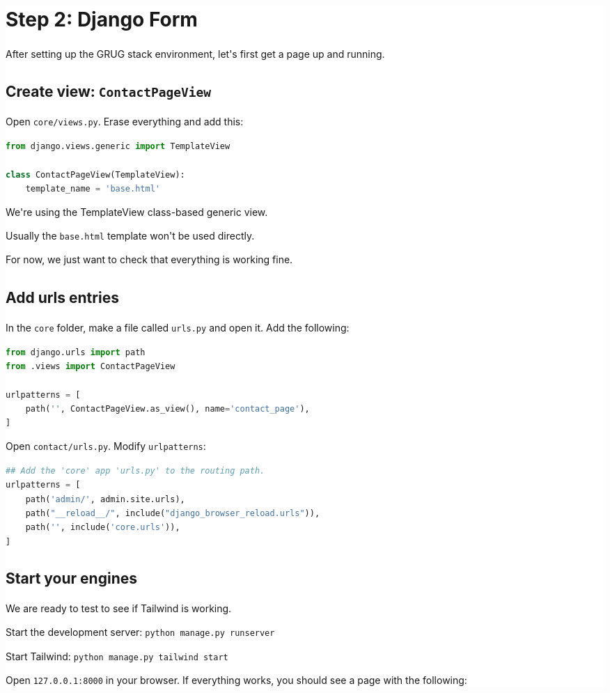 # Step 2: Django Form
After setting up the GRUG stack environment, let's first get a page up and running.

## Create view: `ContactPageView`

Open `core/views.py`. Erase everything and add this:

```python
from django.views.generic import TemplateView

class ContactPageView(TemplateView):
    template_name = 'base.html'
```

We're using the TemplateView class-based generic view.

Usually the `base.html` template won't be used directly. 

For now, we just want to check that everything is working fine.

## Add urls entries

In the `core` folder, make a file called `urls.py` and open it. Add the following:

```python
from django.urls import path
from .views import ContactPageView

urlpatterns = [
    path('', ContactPageView.as_view(), name='contact_page'),
]
```

Open `contact/urls.py`. Modify `urlpatterns`:

```python
## Add the 'core' app 'urls.py' to the routing path.
urlpatterns = [
    path('admin/', admin.site.urls),
    path("__reload__/", include("django_browser_reload.urls")),
    path('', include('core.urls')),
]
```

## Start your engines
We are ready to test to see if Tailwind is working.

Start the development server:
`python manage.py runserver`

Start Tailwind:
`python manage.py tailwind start`

Open `127.0.0.1:8000` in your browser. If everything works, you should see a page with the following:
